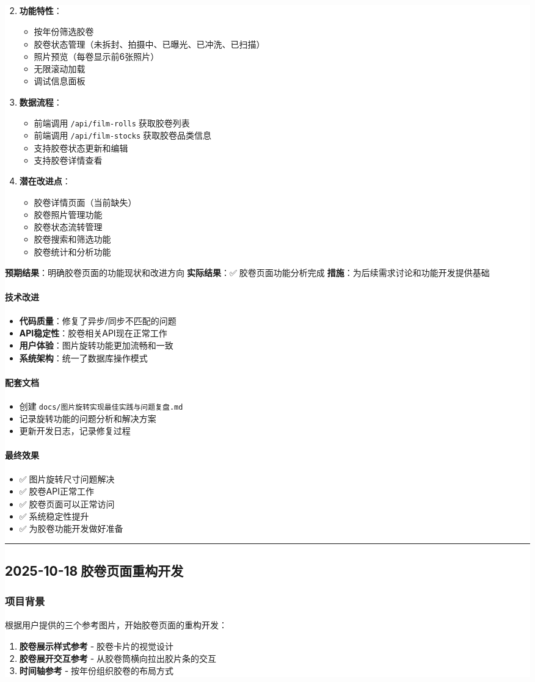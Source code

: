 2. **功能特性**：
   - 按年份筛选胶卷
   - 胶卷状态管理（未拆封、拍摄中、已曝光、已冲洗、已扫描）
   - 照片预览（每卷显示前6张照片）
   - 无限滚动加载
   - 调试信息面板

3. **数据流程**：
   - 前端调用 `/api/film-rolls` 获取胶卷列表
   - 前端调用 `/api/film-stocks` 获取胶卷品类信息
   - 支持胶卷状态更新和编辑
   - 支持胶卷详情查看

4. **潜在改进点**：
   - 胶卷详情页面（当前缺失）
   - 胶卷照片管理功能
   - 胶卷状态流转管理
   - 胶卷搜索和筛选功能
   - 胶卷统计和分析功能

**预期结果**：明确胶卷页面的功能现状和改进方向
**实际结果**：✅ 胶卷页面功能分析完成
**措施**：为后续需求讨论和功能开发提供基础

#### 技术改进
- **代码质量**：修复了异步/同步不匹配的问题
- **API稳定性**：胶卷相关API现在正常工作
- **用户体验**：图片旋转功能更加流畅和一致
- **系统架构**：统一了数据库操作模式

#### 配套文档
- 创建 `docs/图片旋转实现最佳实践与问题复盘.md`
- 记录旋转功能的问题分析和解决方案
- 更新开发日志，记录修复过程

#### 最终效果
- ✅ 图片旋转尺寸问题解决
- ✅ 胶卷API正常工作
- ✅ 胶卷页面可以正常访问
- ✅ 系统稳定性提升
- ✅ 为胶卷功能开发做好准备

---

## 2025-10-18 胶卷页面重构开发

### 项目背景
根据用户提供的三个参考图片，开始胶卷页面的重构开发：
1. **胶卷展示样式参考** - 胶卷卡片的视觉设计
2. **胶卷展开交互参考** - 从胶卷筒横向拉出胶片条的交互
3. **时间轴参考** - 按年份组织胶卷的布局方式
